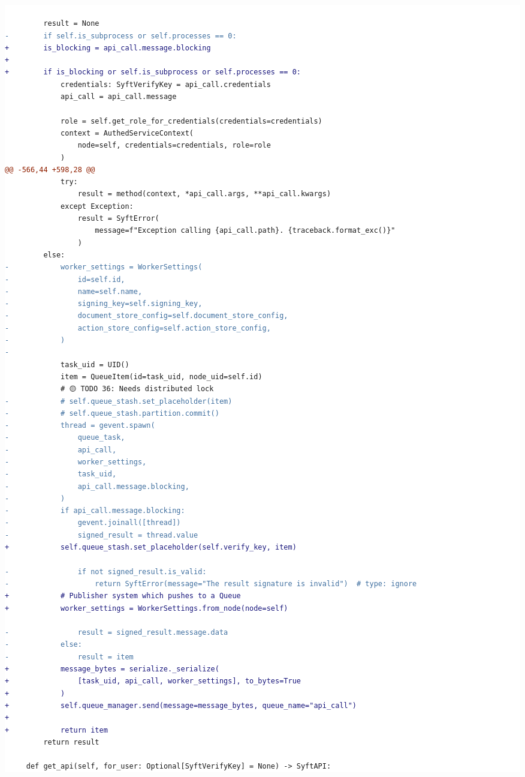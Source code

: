 ```diff
 
         result = None
-        if self.is_subprocess or self.processes == 0:
+        is_blocking = api_call.message.blocking
+
+        if is_blocking or self.is_subprocess or self.processes == 0:
             credentials: SyftVerifyKey = api_call.credentials
             api_call = api_call.message
 
             role = self.get_role_for_credentials(credentials=credentials)
             context = AuthedServiceContext(
                 node=self, credentials=credentials, role=role
             )
@@ -566,44 +598,28 @@
             try:
                 result = method(context, *api_call.args, **api_call.kwargs)
             except Exception:
                 result = SyftError(
                     message=f"Exception calling {api_call.path}. {traceback.format_exc()}"
                 )
         else:
-            worker_settings = WorkerSettings(
-                id=self.id,
-                name=self.name,
-                signing_key=self.signing_key,
-                document_store_config=self.document_store_config,
-                action_store_config=self.action_store_config,
-            )
-
             task_uid = UID()
             item = QueueItem(id=task_uid, node_uid=self.id)
             # 🟡 TODO 36: Needs distributed lock
-            # self.queue_stash.set_placeholder(item)
-            # self.queue_stash.partition.commit()
-            thread = gevent.spawn(
-                queue_task,
-                api_call,
-                worker_settings,
-                task_uid,
-                api_call.message.blocking,
-            )
-            if api_call.message.blocking:
-                gevent.joinall([thread])
-                signed_result = thread.value
+            self.queue_stash.set_placeholder(self.verify_key, item)
 
-                if not signed_result.is_valid:
-                    return SyftError(message="The result signature is invalid")  # type: ignore
+            # Publisher system which pushes to a Queue
+            worker_settings = WorkerSettings.from_node(node=self)
 
-                result = signed_result.message.data
-            else:
-                result = item
+            message_bytes = serialize._serialize(
+                [task_uid, api_call, worker_settings], to_bytes=True
+            )
+            self.queue_manager.send(message=message_bytes, queue_name="api_call")
+
+            return item
         return result
 
     def get_api(self, for_user: Optional[SyftVerifyKey] = None) -> SyftAPI:
```